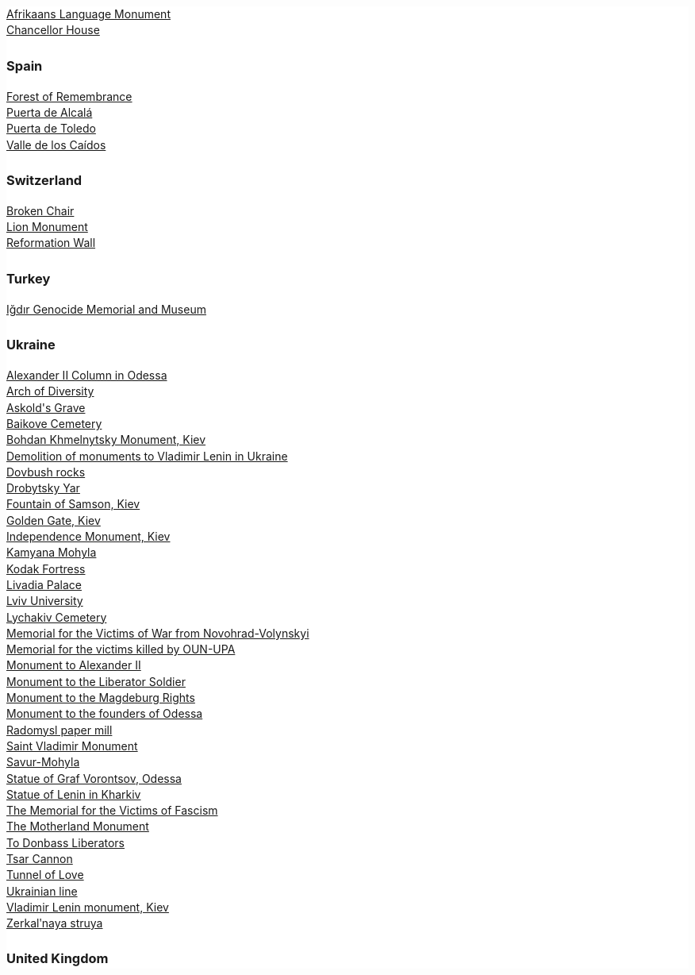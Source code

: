[Afrikaans Language Monument](https://en.wikipedia.org/wiki/Afrikaans_Language_Monument)<br>
[Chancellor House](https://en.wikipedia.org/wiki/Chancellor_House_(building))<br>
### Spain
[Forest of Remembrance](https://en.wikipedia.org/wiki/Forest_of_Remembrance)<br>
[Puerta de Alcalá](https://en.wikipedia.org/wiki/Puerta_de_Alcal%C3%A1)<br>
[Puerta de Toledo](https://en.wikipedia.org/wiki/Puerta_de_Toledo)<br>
[Valle de los Caídos](https://en.wikipedia.org/wiki/Valle_de_los_Ca%C3%ADdos)<br>
### Switzerland
[Broken Chair](https://en.wikipedia.org/wiki/Broken_Chair)<br>
[Lion Monument](https://en.wikipedia.org/wiki/Lion_Monument)<br>
[Reformation Wall](https://en.wikipedia.org/wiki/Reformation_Wall)<br>
### Turkey
[Iğdır Genocide Memorial and Museum](https://en.wikipedia.org/wiki/I%C4%9Fd%C4%B1r_Genocide_Memorial_and_Museum)<br>
### Ukraine
[Alexander II Column in Odessa](https://en.wikipedia.org/wiki/Alexander_II_Column_in_Odessa)<br>
[Arch of Diversity](https://en.wikipedia.org/wiki/Arch_of_Diversity)<br>
[Askold's Grave](https://en.wikipedia.org/wiki/Askold%27s_Grave)<br>
[Baikove Cemetery](https://en.wikipedia.org/wiki/Baikove_Cemetery)<br>
[Bohdan Khmelnytsky Monument, Kiev](https://en.wikipedia.org/wiki/Bohdan_Khmelnytsky_Monument,_Kiev)<br>
[Demolition of monuments to Vladimir Lenin in Ukraine](https://en.wikipedia.org/wiki/Demolition_of_monuments_to_Vladimir_Lenin_in_Ukraine)<br>
[Dovbush rocks](https://en.wikipedia.org/wiki/Dovbush_rocks)<br>
[Drobytsky Yar](https://en.wikipedia.org/wiki/Drobytsky_Yar)<br>
[Fountain of Samson, Kiev](https://en.wikipedia.org/wiki/Fountain_of_Samson,_Kiev)<br>
[Golden Gate, Kiev](https://en.wikipedia.org/wiki/Golden_Gate,_Kiev)<br>
[Independence Monument, Kiev](https://en.wikipedia.org/wiki/Independence_Monument,_Kiev)<br>
[Kamyana Mohyla](https://en.wikipedia.org/wiki/Kamyana_Mohyla)<br>
[Kodak Fortress](https://en.wikipedia.org/wiki/Kodak_Fortress)<br>
[Livadia Palace](https://en.wikipedia.org/wiki/Livadia_Palace)<br>
[Lviv University](https://en.wikipedia.org/wiki/Lviv_University)<br>
[Lychakiv Cemetery](https://en.wikipedia.org/wiki/Lychakiv_Cemetery)<br>
[Memorial for the Victims of War from Novohrad-Volynskyi](https://en.wikipedia.org/wiki/Memorial_for_the_Victims_of_War_from_Novohrad-Volynskyi)<br>
[Memorial for the victims killed by OUN-UPA](https://en.wikipedia.org/wiki/Memorial_for_the_victims_killed_by_OUN-UPA_(Luhansk))<br>
[Monument to Alexander II](https://en.wikipedia.org/wiki/Monument_to_Alexander_II_(Yuzovka))<br>
[Monument to the Liberator Soldier](https://en.wikipedia.org/wiki/Monument_to_the_Liberator_Soldier_(Kharkiv))<br>
[Monument to the Magdeburg Rights](https://en.wikipedia.org/wiki/Monument_to_the_Magdeburg_Rights_(Kiev))<br>
[Monument to the founders of Odessa](https://en.wikipedia.org/wiki/Monument_to_the_founders_of_Odessa)<br>
[Radomysl paper mill](https://en.wikipedia.org/wiki/Radomysl_paper_mill)<br>
[Saint Vladimir Monument](https://en.wikipedia.org/wiki/Saint_Vladimir_Monument)<br>
[Savur-Mohyla](https://en.wikipedia.org/wiki/Savur-Mohyla)<br>
[Statue of Graf Vorontsov, Odessa](https://en.wikipedia.org/wiki/Statue_of_Graf_Vorontsov,_Odessa)<br>
[Statue of Lenin in Kharkiv](https://en.wikipedia.org/wiki/Statue_of_Lenin_in_Kharkiv)<br>
[The Memorial for the Victims of Fascism](https://en.wikipedia.org/wiki/The_Memorial_for_the_Victims_of_Fascism_(Schytomyr))<br>
[The Motherland Monument](https://en.wikipedia.org/wiki/The_Motherland_Monument)<br>
[To Donbass Liberators](https://en.wikipedia.org/wiki/To_Donbass_Liberators)<br>
[Tsar Cannon](https://en.wikipedia.org/wiki/Tsar_Cannon)<br>
[Tunnel of Love](https://en.wikipedia.org/wiki/Tunnel_of_Love_(railway))<br>
[Ukrainian line](https://en.wikipedia.org/wiki/Ukrainian_line)<br>
[Vladimir Lenin monument, Kiev](https://en.wikipedia.org/wiki/Vladimir_Lenin_monument,_Kiev)<br>
[Zerkalʹnaya struya](https://en.wikipedia.org/wiki/Zerkal%CA%B9naya_struya)<br>
### United Kingdom